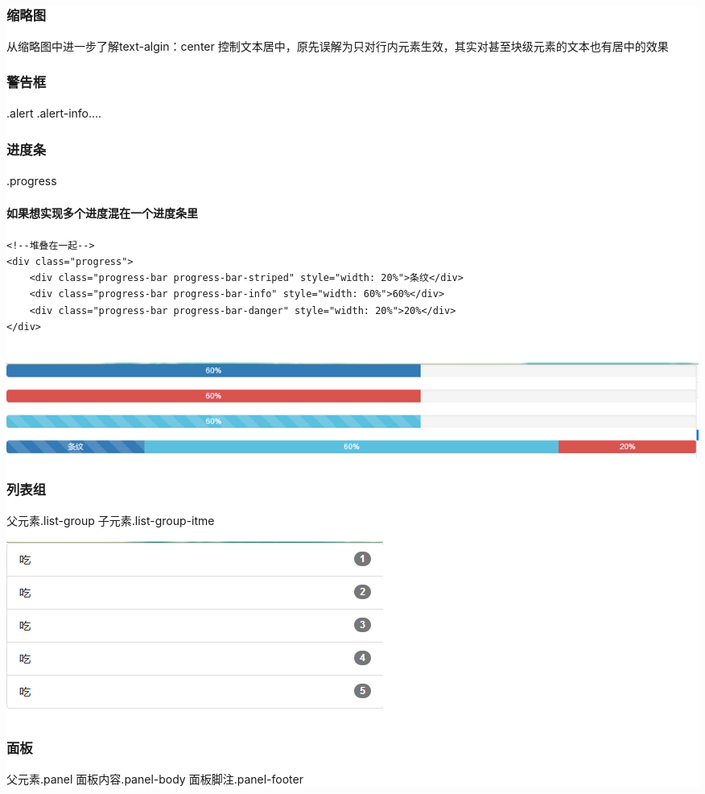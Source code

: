 ### 缩略图
从缩略图中进一步了解text-algin：center 控制文本居中，原先误解为只对行内元素生效，其实对甚至块级元素的文本也有居中的效果<br>


### 警告框
.alert .alert-info....


### 进度条
.progress 
#### 如果想实现多个进度混在一个进度条里
```
<!--堆叠在一起-->
<div class="progress">
    <div class="progress-bar progress-bar-striped" style="width: 20%">条纹</div>
    <div class="progress-bar progress-bar-info" style="width: 60%">60%</div>
    <div class="progress-bar progress-bar-danger" style="width: 20%">20%</div>
</div>


```
![preview](img/进度条.png) <br>

### 列表组
父元素.list-group  子元素.list-group-itme

![preview](img/列表组.png) <br>


### 面板
父元素.panel  面板内容.panel-body 面板脚注.panel-footer<br>



